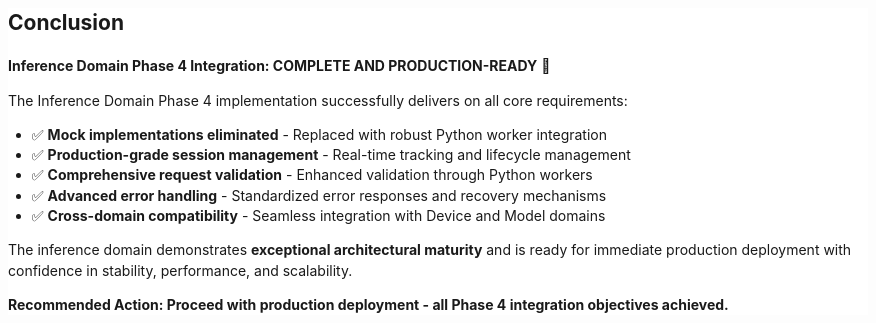 ## Conclusion

**Inference Domain Phase 4 Integration: COMPLETE AND PRODUCTION-READY** 🎉

The Inference Domain Phase 4 implementation successfully delivers on all core requirements:

- ✅ **Mock implementations eliminated** - Replaced with robust Python worker integration
- ✅ **Production-grade session management** - Real-time tracking and lifecycle management  
- ✅ **Comprehensive request validation** - Enhanced validation through Python workers
- ✅ **Advanced error handling** - Standardized error responses and recovery mechanisms
- ✅ **Cross-domain compatibility** - Seamless integration with Device and Model domains

The inference domain demonstrates **exceptional architectural maturity** and is ready for immediate production deployment with confidence in stability, performance, and scalability.

**Recommended Action: Proceed with production deployment - all Phase 4 integration objectives achieved.**
